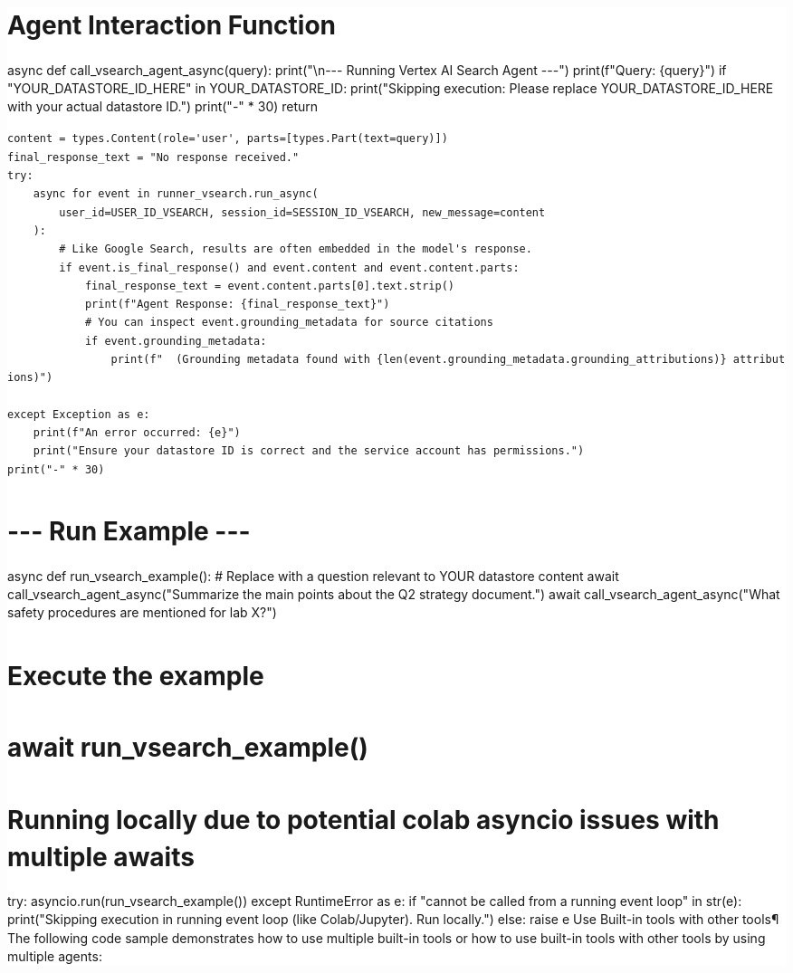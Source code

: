 # Agent Interaction Function
async def call_vsearch_agent_async(query):
    print("\n--- Running Vertex AI Search Agent ---")
    print(f"Query: {query}")
    if "YOUR_DATASTORE_ID_HERE" in YOUR_DATASTORE_ID:
        print("Skipping execution: Please replace YOUR_DATASTORE_ID_HERE with your actual datastore ID.")
        print("-" * 30)
        return

    content = types.Content(role='user', parts=[types.Part(text=query)])
    final_response_text = "No response received."
    try:
        async for event in runner_vsearch.run_async(
            user_id=USER_ID_VSEARCH, session_id=SESSION_ID_VSEARCH, new_message=content
        ):
            # Like Google Search, results are often embedded in the model's response.
            if event.is_final_response() and event.content and event.content.parts:
                final_response_text = event.content.parts[0].text.strip()
                print(f"Agent Response: {final_response_text}")
                # You can inspect event.grounding_metadata for source citations
                if event.grounding_metadata:
                    print(f"  (Grounding metadata found with {len(event.grounding_metadata.grounding_attributions)} attributions)")

    except Exception as e:
        print(f"An error occurred: {e}")
        print("Ensure your datastore ID is correct and the service account has permissions.")
    print("-" * 30)

# --- Run Example ---
async def run_vsearch_example():
    # Replace with a question relevant to YOUR datastore content
    await call_vsearch_agent_async("Summarize the main points about the Q2 strategy document.")
    await call_vsearch_agent_async("What safety procedures are mentioned for lab X?")

# Execute the example
# await run_vsearch_example()

# Running locally due to potential colab asyncio issues with multiple awaits
try:
    asyncio.run(run_vsearch_example())
except RuntimeError as e:
    if "cannot be called from a running event loop" in str(e):
        print("Skipping execution in running event loop (like Colab/Jupyter). Run locally.")
    else:
        raise e
Use Built-in tools with other tools¶
The following code sample demonstrates how to use multiple built-in tools or how to use built-in tools with other tools by using multiple agents: